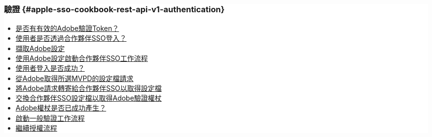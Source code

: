 ### 驗證 {#apple-sso-cookbook-rest-api-v1-authentication}

* [是否有有效的Adobe驗證Token？](#step1)
* [使用者是否透過合作夥伴SSO登入？](#step2)
* [擷取Adobe設定](#step3)
* [使用Adobe設定啟動合作夥伴SSO工作流程](#step4)
* [使用者登入是否成功？](#step5)
* [從Adobe取得所選MVPD的設定檔請求](#step6)
* [將Adobe請求轉寄給合作夥伴SSO以取得設定檔](#step7)
* [交換合作夥伴SSO設定檔以取得Adobe驗證權杖](#step8)
* [Adobe權杖是否已成功產生？](#step9)
* [啟動一般驗證工作流程](#step10)
* [繼續授權流程](#step11)

